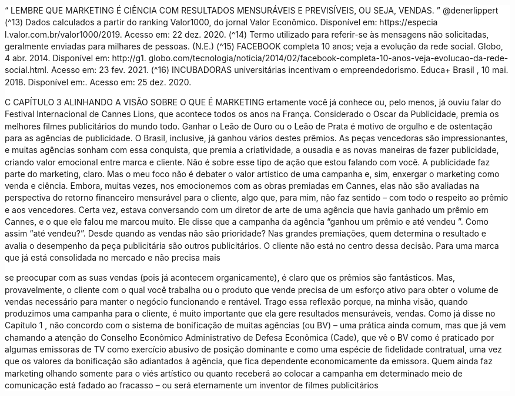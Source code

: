 “
LEMBRE QUE MARKETING É CIÊNCIA COM
RESULTADOS MENSURÁVEIS E PREVISÍVEIS,
OU SEJA, VENDAS.
”
@denerlippert
(^13) Dados calculados a partir do ranking Valor1000, do jornal Valor Econômico. Disponível em: https://especia
l.valor.com.br/valor1000/2019. Acesso em: 22 dez. 2020.
(^14) Termo utilizado para referir-se às mensagens não solicitadas, geralmente enviadas para milhares de
pessoas. (N.E.)
(^15) FACEBOOK completa 10 anos; veja a evolução da rede social. Globo, 4 abr. 2014. Disponível em: http://g1.
globo.com/tecnologia/noticia/2014/02/facebook-completa-10-anos-veja-evolucao-da-rede-social.html.
Acesso em: 23 fev. 2021.
(^16) INCUBADORAS universitárias incentivam o empreendedorismo. Educa+ Brasil , 10 mai. 2018. Disponível
em:. Acesso em: 25 dez. 2020.

C
CAPÍTULO 3
ALINHANDO A VISÃO SOBRE O QUE É
MARKETING
ertamente você já conhece ou, pelo menos, já ouviu falar do Festival
Internacional de Cannes Lions, que acontece todos os anos na França.
Considerado o Oscar da Publicidade, premia os melhores filmes publicitários
do mundo todo. Ganhar o Leão de Ouro ou o Leão de Prata é motivo de orgulho e
de ostentação para as agências de publicidade. O Brasil, inclusive, já ganhou
vários destes prêmios. As peças vencedoras são impressionantes, e muitas
agências sonham com essa conquista, que premia a criatividade, a ousadia e as
novas maneiras de fazer publicidade, criando valor emocional entre marca e
cliente. Não é sobre esse tipo de ação que estou falando com você.
A publicidade faz parte do marketing, claro. Mas o meu foco não é debater o
valor artístico de uma campanha e, sim, enxergar o marketing como venda e
ciência. Embora, muitas vezes, nos emocionemos com as obras premiadas em
Cannes, elas não são avaliadas na perspectiva do retorno financeiro mensurável
para o cliente, algo que, para mim, não faz sentido – com todo o respeito ao
prêmio e aos vencedores.
Certa vez, estava conversando com um diretor de arte de uma agência que
havia ganhado um prêmio em Cannes, e o que ele falou me marcou muito. Ele
disse que a campanha da agência “ganhou um prêmio e até vendeu ”. Como assim
“até vendeu?”. Desde quando as vendas não são prioridade?
Nas grandes premiações, quem determina o resultado e avalia o desempenho
da peça publicitária são outros publicitários. O cliente não está no centro dessa
decisão. Para uma marca que já está consolidada no mercado e não precisa mais

se preocupar com as suas vendas (pois já acontecem organicamente), é claro que
os prêmios são fantásticos.
Mas, provavelmente, o cliente com o qual você trabalha ou o produto que
vende precisa de um esforço ativo para obter o volume de vendas necessário para
manter o negócio funcionando e rentável.
Trago essa reflexão porque, na minha visão, quando produzimos uma
campanha para o cliente, é muito importante que ela gere resultados
mensuráveis, vendas. Como já disse no Capítulo 1 , não concordo com o sistema de
bonificação de muitas agências (ou BV) – uma prática ainda comum, mas que já
vem chamando a atenção do Conselho Econômico Administrativo de Defesa
Econômica (Cade), que vê o BV como é praticado por algumas emissoras de TV
como exercício abusivo de posição dominante e como uma espécie de fidelidade
contratual, uma vez que os valores da bonificação são adiantados à agência, que
fica dependente economicamente da emissora.
Quem ainda faz marketing olhando somente para o viés artístico ou quanto
receberá ao colocar a campanha em determinado meio de comunicação está
fadado ao fracasso – ou será eternamente um inventor de filmes publicitários